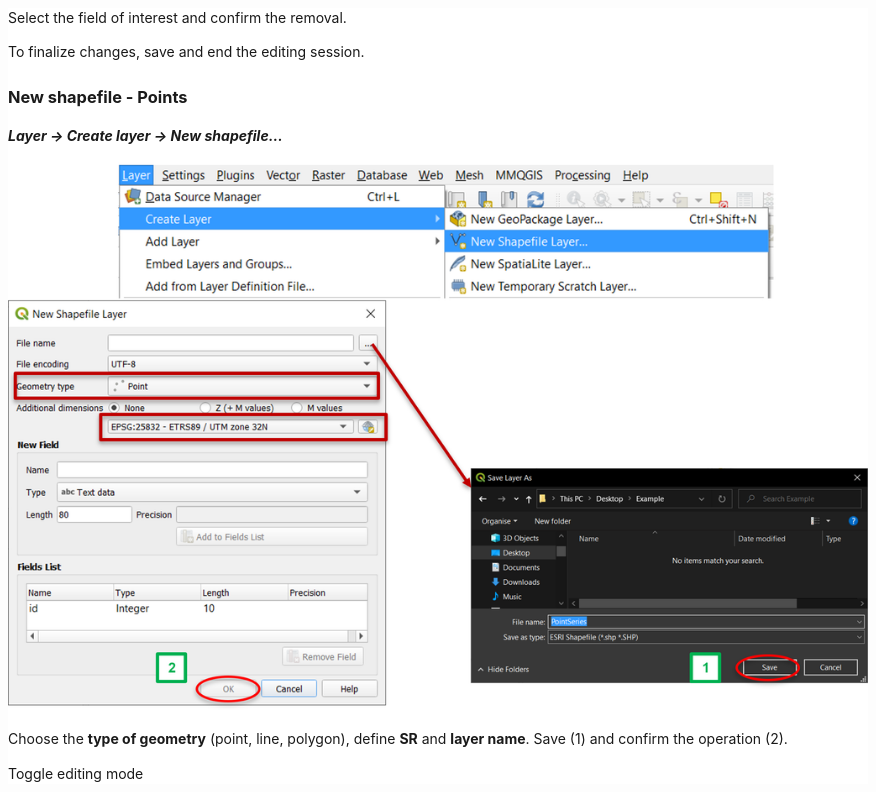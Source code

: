 Select the field of interest and confirm the removal.

To finalize changes, save and end the editing session.

### New shapefile - Points

***Layer → Create layer → New shapefile…***

![New vector layer of points](./assets/img/vector-data-new-layer-points.png "New vector layer of points")

Choose the **type of geometry** (point, line, polygon), define **SR** and **layer name**.
Save (1) and confirm the operation (2).

Toggle editing mode
